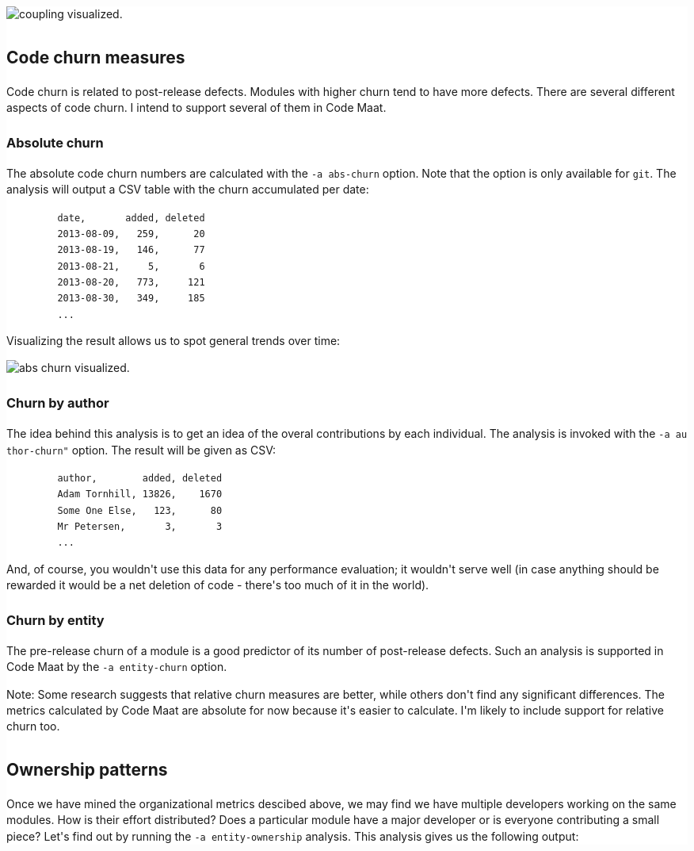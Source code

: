 ![coupling visualized](doc/imgs/coupling_sample.png).

## Code churn measures

Code churn is related to post-release defects. Modules with higher churn tend to have more defects. There are several different aspects of code churn. I intend to support several of them in Code Maat.

### Absolute churn

The absolute code churn numbers are calculated with the `-a abs-churn` option. Note that the option is only available for `git`. The analysis will output a CSV table with the churn accumulated per date:

             date,       added, deleted
             2013-08-09,   259,      20
             2013-08-19,   146,      77
             2013-08-21,     5,       6
             2013-08-20,   773,     121
             2013-08-30,   349,     185
             ...

Visualizing the result allows us to spot general trends over time:

![abs churn visualized](doc/imgs/abs_churn_sample.png).

### Churn by author

The idea behind this analysis is to get an idea of the overal contributions by each individual. The analysis is invoked with the `-a author-churn"` option. The result will be given as CSV:

             author,        added, deleted
             Adam Tornhill, 13826,    1670
             Some One Else,   123,      80
             Mr Petersen,       3,       3
             ...

And, of course, you wouldn't use this data for any performance evaluation; it wouldn't serve well (in case anything should be rewarded it would be a net deletion of code - there's too much of it in the world).

### Churn by entity

The pre-release churn of a module is a good predictor of its number of post-release defects. Such an analysis is supported in Code Maat by the `-a entity-churn` option.

Note: Some research suggests that relative churn measures are better, while others don't find any significant differences. The metrics calculated by Code Maat are absolute for now because it's easier to calculate. I'm likely to include support for relative churn too.

## Ownership patterns

Once we have mined the organizational metrics descibed above, we may find we have multiple developers working on the same modules. How is their effort distributed? Does a particular module have a major developer or is everyone contributing a small piece? Let's find out by running the `-a entity-ownership` analysis. This analysis gives us the following output:
